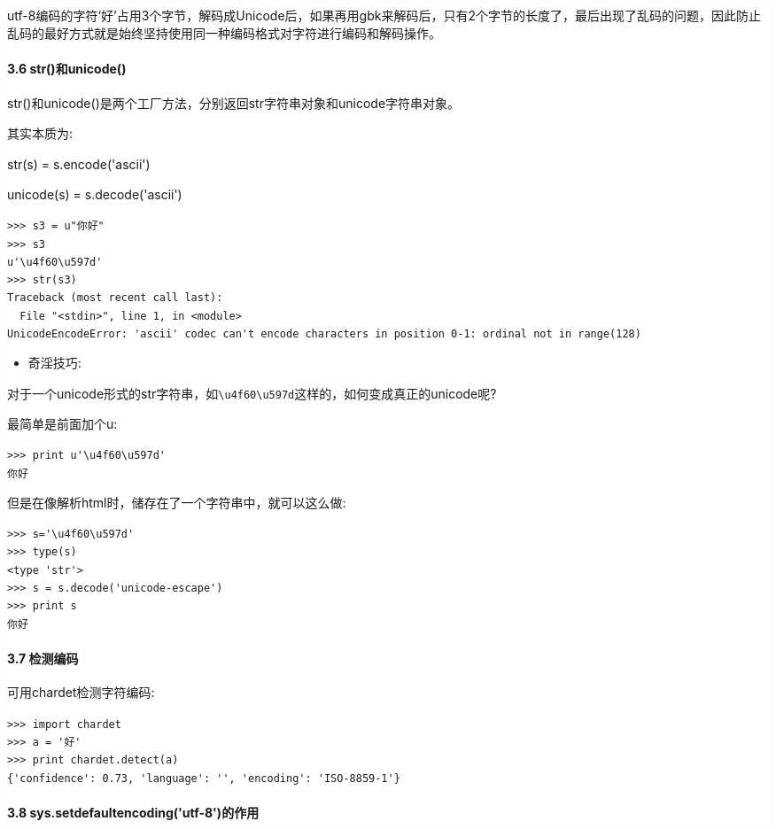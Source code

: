 utf-8编码的字符‘好’占用3个字节，解码成Unicode后，如果再用gbk来解码后，只有2个字节的长度了，最后出现了乱码的问题，因此防止乱码的最好方式就是始终坚持使用同一种编码格式对字符进行编码和解码操作。

#### 3.6 str()和unicode()

str()和unicode()是两个工厂方法，分别返回str字符串对象和unicode字符串对象。

其实本质为:

str(s) = s.encode('ascii')

unicode(s) = s.decode('ascii')

```shell
>>> s3 = u"你好"
>>> s3
u'\u4f60\u597d'
>>> str(s3)
Traceback (most recent call last):
  File "<stdin>", line 1, in <module>
UnicodeEncodeError: 'ascii' codec can't encode characters in position 0-1: ordinal not in range(128)
```

- 奇淫技巧:

对于一个unicode形式的str字符串，如`\u4f60\u597d`这样的，如何变成真正的unicode呢?

最简单是前面加个u:

```shell
>>> print u'\u4f60\u597d'
你好
```

但是在像解析html时，储存在了一个字符串中，就可以这么做:

```shell
>>> s='\u4f60\u597d'
>>> type(s)
<type 'str'>
>>> s = s.decode('unicode-escape')
>>> print s
你好
```

#### 3.7 检测编码

可用chardet检测字符编码:

```shell
>>> import chardet
>>> a = '好'
>>> print chardet.detect(a)
{'confidence': 0.73, 'language': '', 'encoding': 'ISO-8859-1'}
```

#### 3.8 sys.setdefaultencoding('utf-8')的作用
